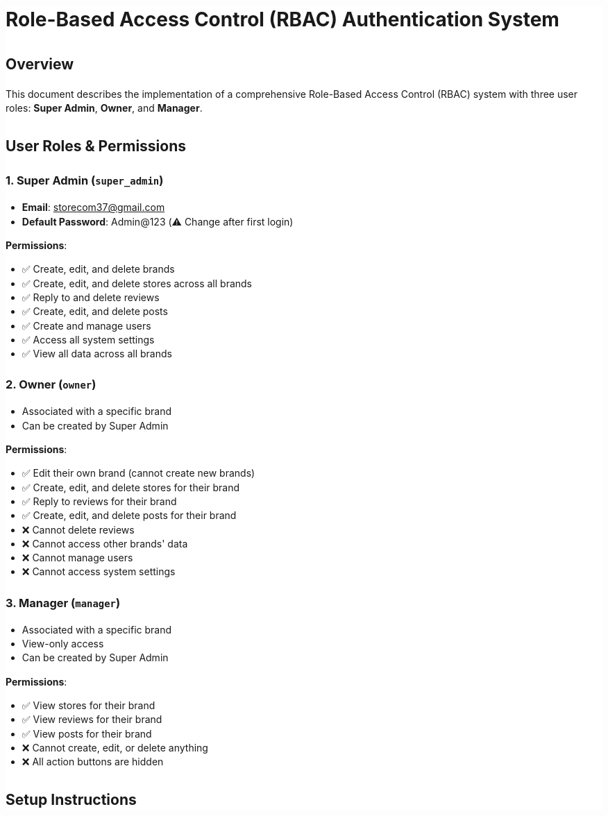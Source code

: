 # Role-Based Access Control (RBAC) Authentication System

## Overview

This document describes the implementation of a comprehensive Role-Based Access Control (RBAC) system with three user roles: **Super Admin**, **Owner**, and **Manager**.

## User Roles & Permissions

### 1. Super Admin (`super_admin`)
- **Email**: storecom37@gmail.com
- **Default Password**: Admin@123 (⚠️ Change after first login)

**Permissions**:
- ✅ Create, edit, and delete brands
- ✅ Create, edit, and delete stores across all brands
- ✅ Reply to and delete reviews
- ✅ Create, edit, and delete posts
- ✅ Create and manage users
- ✅ Access all system settings
- ✅ View all data across all brands

### 2. Owner (`owner`)
- Associated with a specific brand
- Can be created by Super Admin

**Permissions**:
- ✅ Edit their own brand (cannot create new brands)
- ✅ Create, edit, and delete stores for their brand
- ✅ Reply to reviews for their brand
- ✅ Create, edit, and delete posts for their brand
- ❌ Cannot delete reviews
- ❌ Cannot access other brands' data
- ❌ Cannot manage users
- ❌ Cannot access system settings

### 3. Manager (`manager`)
- Associated with a specific brand
- View-only access
- Can be created by Super Admin

**Permissions**:
- ✅ View stores for their brand
- ✅ View reviews for their brand
- ✅ View posts for their brand
- ❌ Cannot create, edit, or delete anything
- ❌ All action buttons are hidden

## Setup Instructions
